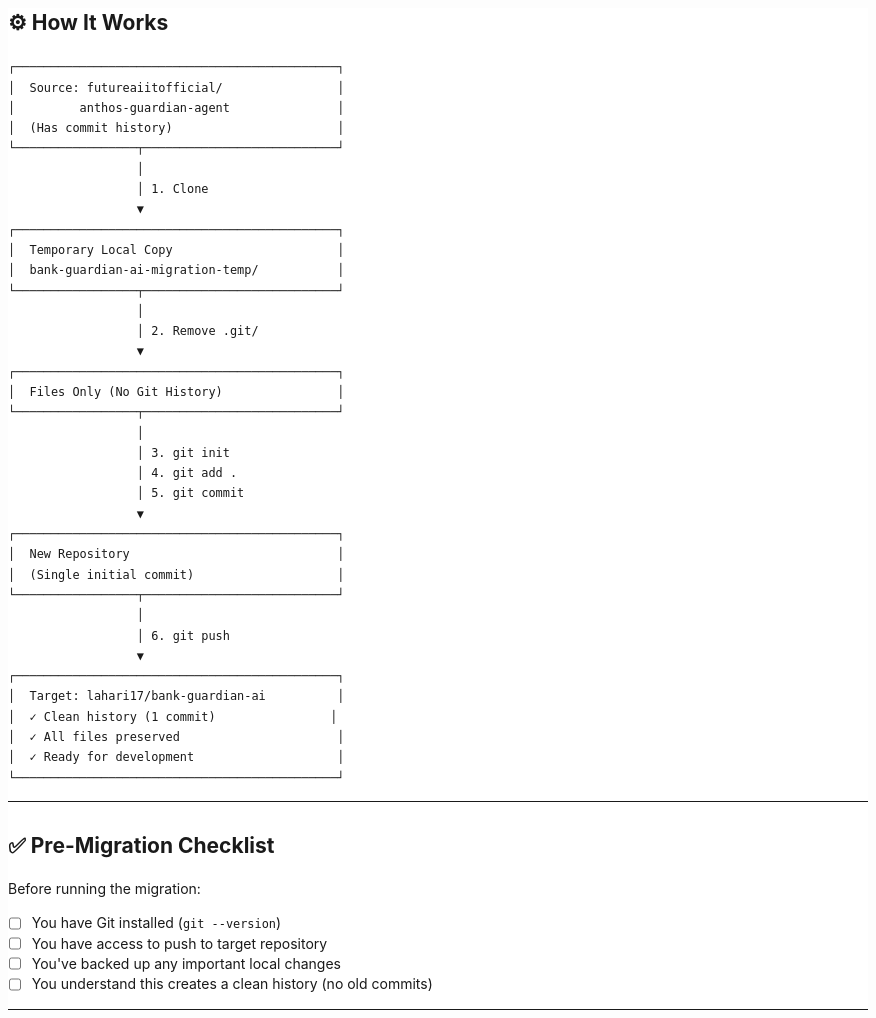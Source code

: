## ⚙️ How It Works

```
┌─────────────────────────────────────────────┐
│  Source: futureaiitofficial/                │
│         anthos-guardian-agent               │
│  (Has commit history)                       │
└─────────────────┬───────────────────────────┘
                  │
                  │ 1. Clone
                  ▼
┌─────────────────────────────────────────────┐
│  Temporary Local Copy                       │
│  bank-guardian-ai-migration-temp/           │
└─────────────────┬───────────────────────────┘
                  │
                  │ 2. Remove .git/
                  ▼
┌─────────────────────────────────────────────┐
│  Files Only (No Git History)                │
└─────────────────┬───────────────────────────┘
                  │
                  │ 3. git init
                  │ 4. git add .
                  │ 5. git commit
                  ▼
┌─────────────────────────────────────────────┐
│  New Repository                             │
│  (Single initial commit)                    │
└─────────────────┬───────────────────────────┘
                  │
                  │ 6. git push
                  ▼
┌─────────────────────────────────────────────┐
│  Target: lahari17/bank-guardian-ai          │
│  ✓ Clean history (1 commit)                │
│  ✓ All files preserved                      │
│  ✓ Ready for development                    │
└─────────────────────────────────────────────┘
```

---

## ✅ Pre-Migration Checklist

Before running the migration:

- [ ] You have Git installed (`git --version`)
- [ ] You have access to push to target repository
- [ ] You've backed up any important local changes
- [ ] You understand this creates a clean history (no old commits)

---